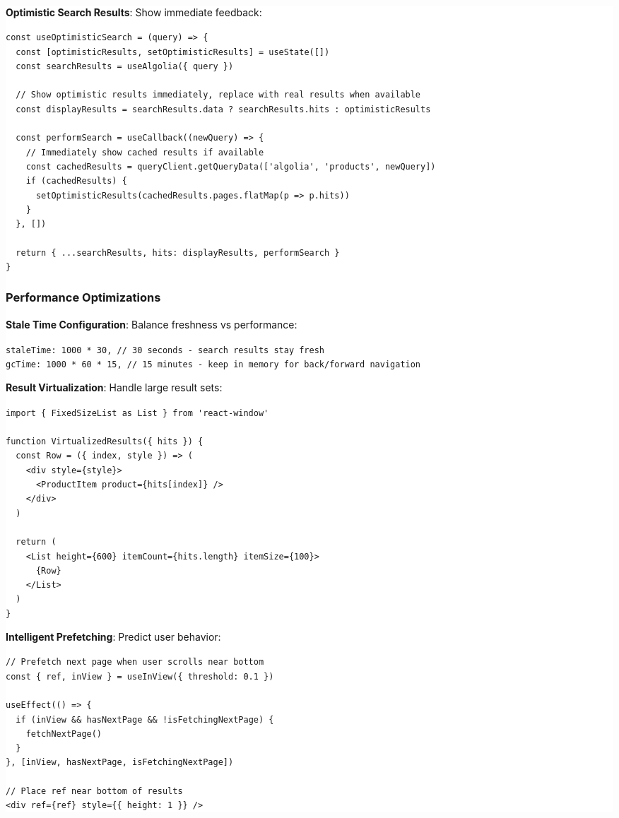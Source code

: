 **Optimistic Search Results**: Show immediate feedback:
```tsx
const useOptimisticSearch = (query) => {
  const [optimisticResults, setOptimisticResults] = useState([])
  const searchResults = useAlgolia({ query })
  
  // Show optimistic results immediately, replace with real results when available
  const displayResults = searchResults.data ? searchResults.hits : optimisticResults
  
  const performSearch = useCallback((newQuery) => {
    // Immediately show cached results if available
    const cachedResults = queryClient.getQueryData(['algolia', 'products', newQuery])
    if (cachedResults) {
      setOptimisticResults(cachedResults.pages.flatMap(p => p.hits))
    }
  }, [])
  
  return { ...searchResults, hits: displayResults, performSearch }
}
```

### Performance Optimizations

**Stale Time Configuration**: Balance freshness vs performance:
```tsx
staleTime: 1000 * 30, // 30 seconds - search results stay fresh
gcTime: 1000 * 60 * 15, // 15 minutes - keep in memory for back/forward navigation
```

**Result Virtualization**: Handle large result sets:
```tsx
import { FixedSizeList as List } from 'react-window'

function VirtualizedResults({ hits }) {
  const Row = ({ index, style }) => (
    <div style={style}>
      <ProductItem product={hits[index]} />
    </div>
  )
  
  return (
    <List height={600} itemCount={hits.length} itemSize={100}>
      {Row}
    </List>
  )
}
```

**Intelligent Prefetching**: Predict user behavior:
```tsx
// Prefetch next page when user scrolls near bottom
const { ref, inView } = useInView({ threshold: 0.1 })

useEffect(() => {
  if (inView && hasNextPage && !isFetchingNextPage) {
    fetchNextPage()
  }
}, [inView, hasNextPage, isFetchingNextPage])

// Place ref near bottom of results
<div ref={ref} style={{ height: 1 }} />
```
